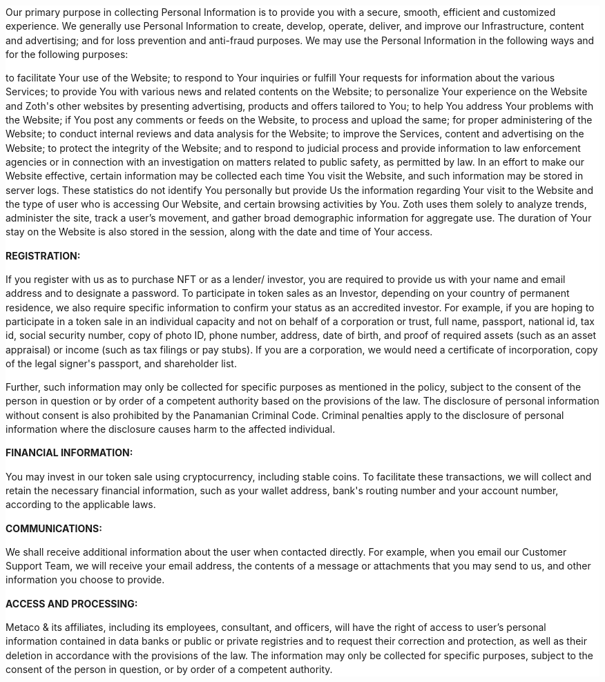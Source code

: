Our primary purpose in collecting Personal Information is to provide you with a secure, smooth, efficient and customized experience. We generally use Personal Information to create, develop, operate, deliver, and improve our Infrastructure, content and advertising; and for loss prevention and anti-fraud purposes. We may use the Personal Information in the following ways and for the following purposes:

to facilitate Your use of the Website; to respond to Your inquiries or fulfill Your requests for information about the various Services; to provide You with various news and related contents on the Website; to personalize Your experience on the Website and Zoth's other websites by presenting advertising, products and offers tailored to You; to help You address Your problems with the Website; if You post any comments or feeds on the Website, to process and upload the same; for proper administering of the Website; to conduct internal reviews and data analysis for the Website; to improve the Services, content and advertising on the Website; to protect the integrity of the Website; and to respond to judicial process and provide information to law enforcement agencies or in connection with an investigation on matters related to public safety, as permitted by law. In an effort to make our Website effective, certain information may be collected each time You visit the Website, and such information may be stored in server logs. These statistics do not identify You personally but provide Us the information regarding Your visit to the Website and the type of user who is accessing Our Website, and certain browsing activities by You. Zoth uses them solely to analyze trends, administer the site, track a user’s movement, and gather broad demographic information for aggregate use. The duration of Your stay on the Website is also stored in the session, along with the date and time of Your access.

**REGISTRATION:**

If you register with us as to purchase NFT or as a lender/ investor, you are required to provide us with your name and email address and to designate a password. To participate in token sales as an Investor, depending on your country of permanent residence, we also require specific information to confirm your status as an accredited investor. For example, if you are hoping to participate in a token sale in an individual capacity and not on behalf of a corporation or trust, full name, passport, national id, tax id, social security number, copy of photo ID, phone number, address, date of birth, and proof of required assets (such as an asset appraisal) or income (such as tax filings or pay stubs). If you are a corporation, we would need a certificate of incorporation, copy of the legal signer's passport, and shareholder list.

Further, such information may only be collected for specific purposes as mentioned in the policy, subject to the consent of the person in question or by order of a competent authority based on the provisions of the law. The disclosure of personal information without consent is also prohibited by the Panamanian Criminal Code. Criminal penalties apply to the disclosure of personal information where the disclosure causes harm to the affected individual.

**FINANCIAL INFORMATION:**

You may invest in our token sale using cryptocurrency, including stable coins. To facilitate these transactions, we will collect and retain the necessary financial information, such as your wallet address, bank's routing number and your account number, according to the applicable laws.

**COMMUNICATIONS:**

We shall receive additional information about the user when contacted directly. For example, when you email our Customer Support Team, we will receive your email address, the contents of a message or attachments that you may send to us, and other information you choose to provide.

**ACCESS AND PROCESSING:**

Metaco & its affiliates, including its employees, consultant, and officers, will have the right of access to user’s personal information contained in data banks or public or private registries and to request their correction and protection, as well as their deletion in accordance with the provisions of the law. The information may only be collected for specific purposes, subject to the consent of the person in question, or by order of a competent authority.
